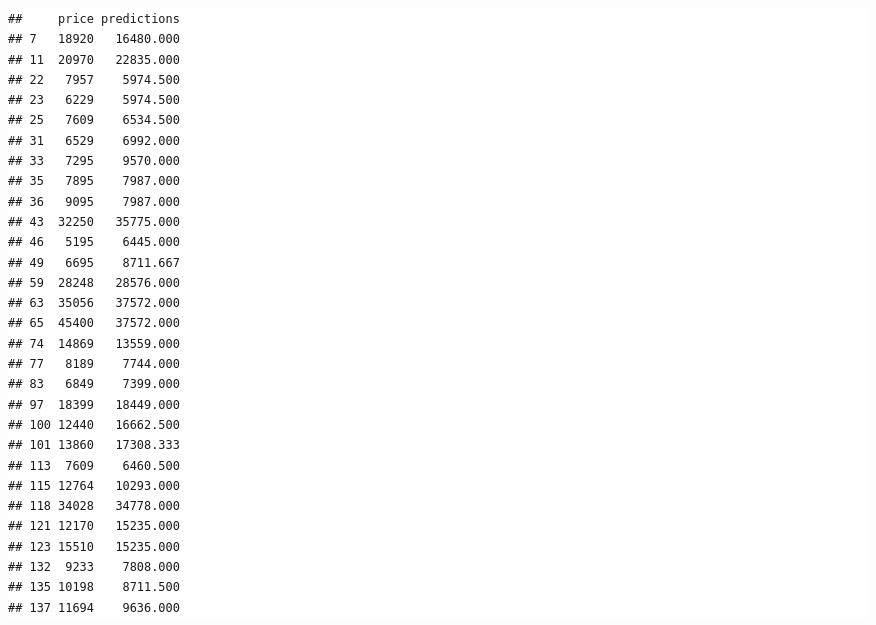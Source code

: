     ##     price predictions
    ## 7   18920   16480.000
    ## 11  20970   22835.000
    ## 22   7957    5974.500
    ## 23   6229    5974.500
    ## 25   7609    6534.500
    ## 31   6529    6992.000
    ## 33   7295    9570.000
    ## 35   7895    7987.000
    ## 36   9095    7987.000
    ## 43  32250   35775.000
    ## 46   5195    6445.000
    ## 49   6695    8711.667
    ## 59  28248   28576.000
    ## 63  35056   37572.000
    ## 65  45400   37572.000
    ## 74  14869   13559.000
    ## 77   8189    7744.000
    ## 83   6849    7399.000
    ## 97  18399   18449.000
    ## 100 12440   16662.500
    ## 101 13860   17308.333
    ## 113  7609    6460.500
    ## 115 12764   10293.000
    ## 118 34028   34778.000
    ## 121 12170   15235.000
    ## 123 15510   15235.000
    ## 132  9233    7808.000
    ## 135 10198    8711.500
    ## 137 11694    9636.000